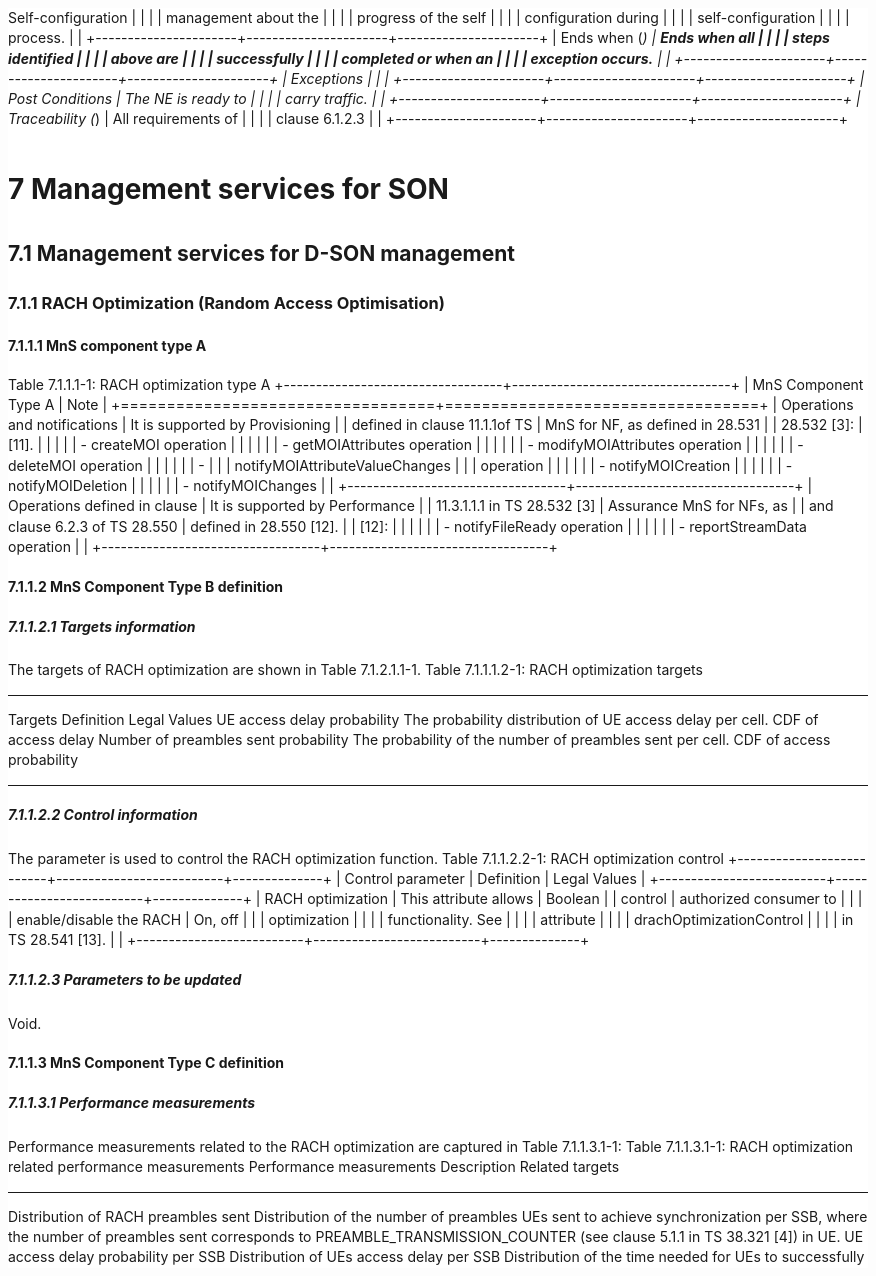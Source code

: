 Self-configuration | | | | management about the | | | | progress of the self | | | | configuration during | | | | self-configuration | | | | process. | | +----------------------+----------------------+----------------------+ | Ends when (*) | **Ends when all | | | | steps identified | | | | above are | | | | successfully | | | | completed or when an | | | | exception occurs.** | | +----------------------+----------------------+----------------------+ | Exceptions | | | +----------------------+----------------------+----------------------+ | Post Conditions | The NE is ready to | | | | carry traffic. | | +----------------------+----------------------+----------------------+ | Traceability (*) | All requirements of | | | | clause 6.1.2.3 | | +----------------------+----------------------+----------------------+
# 7 Management services for SON
## 7.1 Management services for D-SON management
### 7.1.1 RACH Optimization (Random Access Optimisation)
#### 7.1.1.1 MnS component type A
Table 7.1.1.1-1: RACH optimization type A
+----------------------------------+----------------------------------+ | MnS Component Type A | Note | +==================================+==================================+ | Operations and notifications | It is supported by Provisioning | | defined in clause 11.1.1of TS | MnS for NF, as defined in 28.531 | | 28.532 [3]: | [11]. | | | | | - createMOI operation | | | | | | - getMOIAttributes operation | | | | | | - modifyMOIAttributes operation | | | | | | - deleteMOI operation | | | | | | - | | | notifyMOIAttributeValueChanges | | | operation | | | | | | - notifyMOICreation | | | | | | - notifyMOIDeletion | | | | | | - notifyMOIChanges | | +----------------------------------+----------------------------------+ | Operations defined in clause | It is supported by Performance | | 11.3.1.1.1 in TS 28.532 [3] | Assurance MnS for NFs, as | | and clause 6.2.3 of TS 28.550 | defined in 28.550 [12]. | | [12]: | | | | | | - notifyFileReady operation | | | | | | - reportStreamData operation | | +----------------------------------+----------------------------------+
#### 7.1.1.2 MnS Component Type B definition
##### 7.1.1.2.1 Targets information
The targets of RACH optimization are shown in Table 7.1.2.1.1-1.
Table 7.1.1.1.2-1: RACH optimization targets
* * *
Targets Definition Legal Values UE access delay probability The probability
distribution of UE access delay per cell. CDF of access delay Number of
preambles sent probability The probability of the number of preambles sent per
cell. CDF of access probability
* * *
##### 7.1.1.2.2 Control information
The parameter is used to control the RACH optimization function.
Table 7.1.1.2.2-1: RACH optimization control
+--------------------------+--------------------------+--------------+ | Control parameter | Definition | Legal Values | +--------------------------+--------------------------+--------------+ | RACH optimization | This attribute allows | Boolean | | control | authorized consumer to | | | | enable/disable the RACH | On, off | | | optimization | | | | functionality. See | | | | attribute | | | | drachOptimizationControl | | | | in TS 28.541 [13]. | | +--------------------------+--------------------------+--------------+
##### 7.1.1.2.3 Parameters to be updated
Void.
#### 7.1.1.3 MnS Component Type C definition
##### 7.1.1.3.1 Performance measurements
Performance measurements related to the RACH optimization are captured in
Table 7.1.1.3.1-1:
Table 7.1.1.3.1-1: RACH optimization related performance measurements
Performance measurements Description Related targets
* * *
Distribution of RACH preambles sent Distribution of the number of preambles
UEs sent to achieve synchronization per SSB, where the number of preambles
sent corresponds to PREAMBLE_TRANSMISSION_COUNTER (see clause 5.1.1 in TS
38.321 [4]) in UE. UE access delay probability per SSB Distribution of UEs
access delay per SSB Distribution of the time needed for UEs to successfully